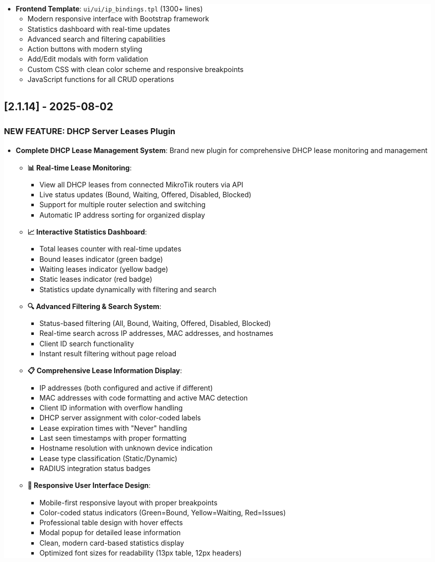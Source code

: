 - **Frontend Template**: `ui/ui/ip_bindings.tpl` (1300+ lines)
  - Modern responsive interface with Bootstrap framework
  - Statistics dashboard with real-time updates
  - Advanced search and filtering capabilities
  - Action buttons with modern styling
  - Add/Edit modals with form validation
  - Custom CSS with clean color scheme and responsive breakpoints
  - JavaScript functions for all CRUD operations

## [2.1.14] - 2025-08-02

### NEW FEATURE: DHCP Server Leases Plugin
- **Complete DHCP Lease Management System**: Brand new plugin for comprehensive DHCP lease monitoring and management
  - **📊 Real-time Lease Monitoring**: 
    - View all DHCP leases from connected MikroTik routers via API
    - Live status updates (Bound, Waiting, Offered, Disabled, Blocked)
    - Support for multiple router selection and switching
    - Automatic IP address sorting for organized display

  - **📈 Interactive Statistics Dashboard**: 
    - Total leases counter with real-time updates
    - Bound leases indicator (green badge)
    - Waiting leases indicator (yellow badge)
    - Static leases indicator (red badge)
    - Statistics update dynamically with filtering and search

  - **🔍 Advanced Filtering & Search System**:
    - Status-based filtering (All, Bound, Waiting, Offered, Disabled, Blocked)
    - Real-time search across IP addresses, MAC addresses, and hostnames
    - Client ID search functionality
    - Instant result filtering without page reload

  - **📋 Comprehensive Lease Information Display**:
    - IP addresses (both configured and active if different)
    - MAC addresses with code formatting and active MAC detection
    - Client ID information with overflow handling
    - DHCP server assignment with color-coded labels
    - Lease expiration times with "Never" handling
    - Last seen timestamps with proper formatting
    - Hostname resolution with unknown device indication
    - Lease type classification (Static/Dynamic)
    - RADIUS integration status badges

  - **🎨 Responsive User Interface Design**:
    - Mobile-first responsive layout with proper breakpoints
    - Color-coded status indicators (Green=Bound, Yellow=Waiting, Red=Issues)
    - Professional table design with hover effects
    - Modal popup for detailed lease information
    - Clean, modern card-based statistics display
    - Optimized font sizes for readability (13px table, 12px headers)
